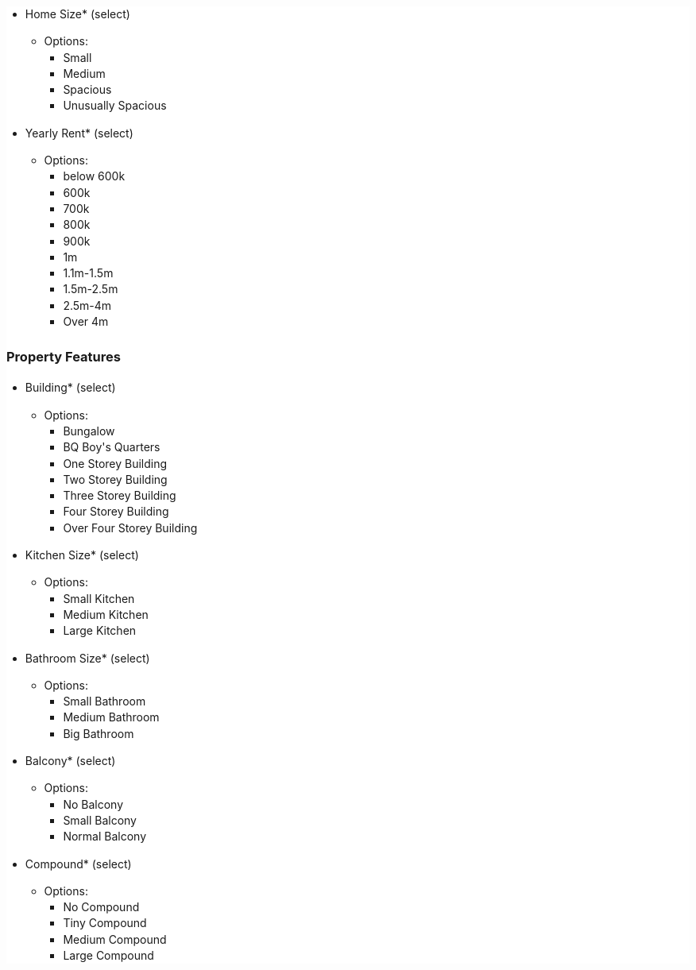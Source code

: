 - Home Size* (select)
  - Options:
    - Small
    - Medium
    - Spacious
    - Unusually Spacious

- Yearly Rent* (select)
  - Options:
    - below 600k
    - 600k
    - 700k
    - 800k
    - 900k
    - 1m
    - 1.1m-1.5m
    - 1.5m-2.5m
    - 2.5m-4m
    - Over 4m

### Property Features
- Building* (select)
  - Options:
    - Bungalow
    - BQ Boy's Quarters
    - One Storey Building
    - Two Storey Building
    - Three Storey Building
    - Four Storey Building
    - Over Four Storey Building

- Kitchen Size* (select)
  - Options:
    - Small Kitchen
    - Medium Kitchen
    - Large Kitchen

- Bathroom Size* (select)
  - Options:
    - Small Bathroom
    - Medium Bathroom
    - Big Bathroom

- Balcony* (select)
  - Options:
    - No Balcony
    - Small Balcony
    - Normal Balcony

- Compound* (select)
  - Options:
    - No Compound
    - Tiny Compound
    - Medium Compound
    - Large Compound
